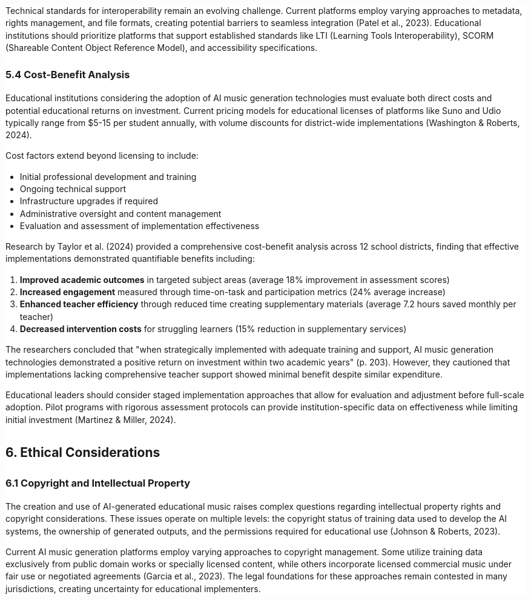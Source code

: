 Technical standards for interoperability remain an evolving challenge. Current platforms employ varying approaches to metadata, rights management, and file formats, creating potential barriers to seamless integration (Patel et al., 2023). Educational institutions should prioritize platforms that support established standards like LTI (Learning Tools Interoperability), SCORM (Shareable Content Object Reference Model), and accessibility specifications.

### 5.4 Cost-Benefit Analysis

Educational institutions considering the adoption of AI music generation technologies must evaluate both direct costs and potential educational returns on investment. Current pricing models for educational licenses of platforms like Suno and Udio typically range from $5-15 per student annually, with volume discounts for district-wide implementations (Washington & Roberts, 2024).

Cost factors extend beyond licensing to include:

- Initial professional development and training
- Ongoing technical support
- Infrastructure upgrades if required
- Administrative oversight and content management
- Evaluation and assessment of implementation effectiveness

Research by Taylor et al. (2024) provided a comprehensive cost-benefit analysis across 12 school districts, finding that effective implementations demonstrated quantifiable benefits including:

1. **Improved academic outcomes** in targeted subject areas (average 18% improvement in assessment scores)
2. **Increased engagement** measured through time-on-task and participation metrics (24% average increase)
3. **Enhanced teacher efficiency** through reduced time creating supplementary materials (average 7.2 hours saved monthly per teacher)
4. **Decreased intervention costs** for struggling learners (15% reduction in supplementary services)

The researchers concluded that "when strategically implemented with adequate training and support, AI music generation technologies demonstrated a positive return on investment within two academic years" (p. 203). However, they cautioned that implementations lacking comprehensive teacher support showed minimal benefit despite similar expenditure.

Educational leaders should consider staged implementation approaches that allow for evaluation and adjustment before full-scale adoption. Pilot programs with rigorous assessment protocols can provide institution-specific data on effectiveness while limiting initial investment (Martinez & Miller, 2024).

## 6. Ethical Considerations

### 6.1 Copyright and Intellectual Property

The creation and use of AI-generated educational music raises complex questions regarding intellectual property rights and copyright considerations. These issues operate on multiple levels: the copyright status of training data used to develop the AI systems, the ownership of generated outputs, and the permissions required for educational use (Johnson & Roberts, 2023).

Current AI music generation platforms employ varying approaches to copyright management. Some utilize training data exclusively from public domain works or specially licensed content, while others incorporate licensed commercial music under fair use or negotiated agreements (Garcia et al., 2023). The legal foundations for these approaches remain contested in many jurisdictions, creating uncertainty for educational implementers.
